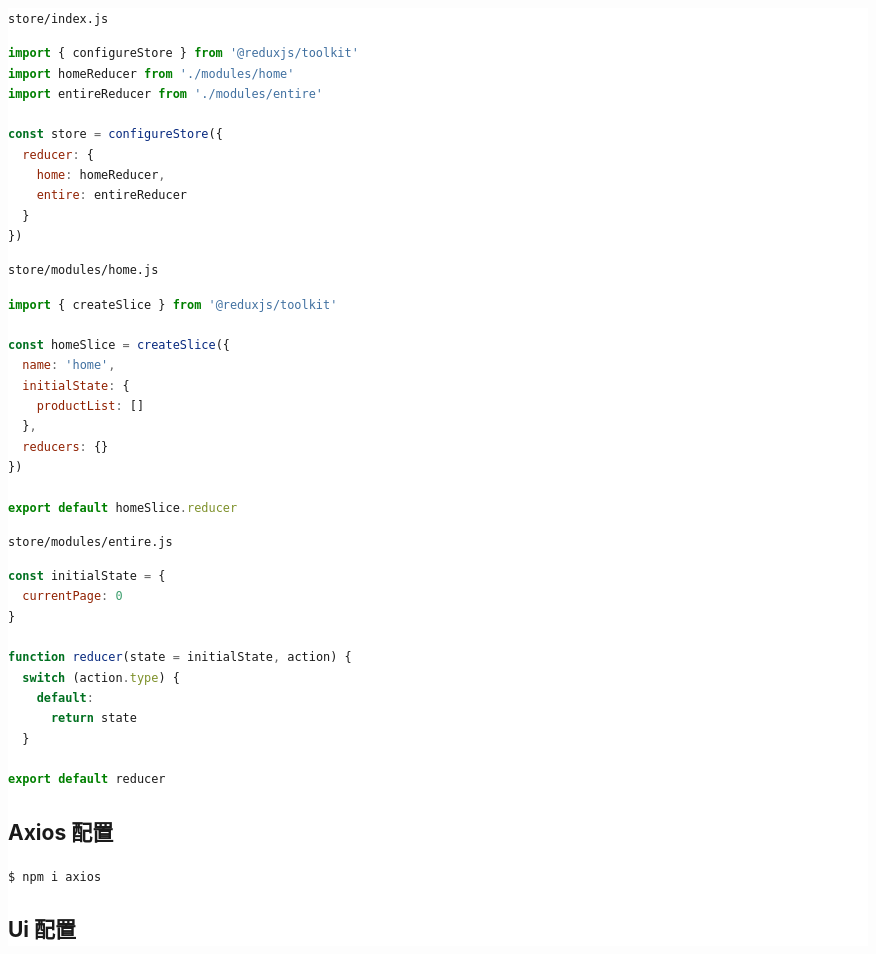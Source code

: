 `store/index.js`

```js
import { configureStore } from '@reduxjs/toolkit'
import homeReducer from './modules/home'
import entireReducer from './modules/entire'

const store = configureStore({
  reducer: {
    home: homeReducer,
    entire: entireReducer
  }
})
```

`store/modules/home.js`

```js
import { createSlice } from '@reduxjs/toolkit'

const homeSlice = createSlice({
  name: 'home',
  initialState: {
    productList: []
  },
  reducers: {}
})

export default homeSlice.reducer
```

`store/modules/entire.js`

```js
const initialState = {
  currentPage: 0
}

function reducer(state = initialState, action) {
  switch (action.type) {
    default:
      return state
  }

export default reducer
```

## Axios 配置

```bash
$ npm i axios
```

## Ui 配置
